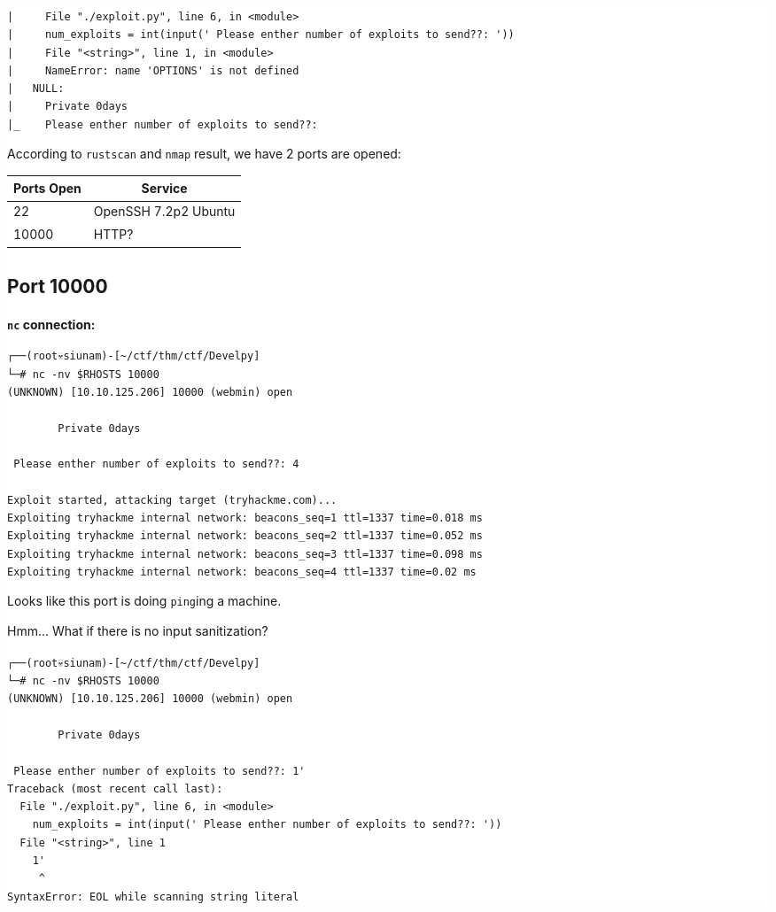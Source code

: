 ```
|     File "./exploit.py", line 6, in <module>
|     num_exploits = int(input(' Please enther number of exploits to send??: '))
|     File "<string>", line 1, in <module>
|     NameError: name 'OPTIONS' is not defined
|   NULL: 
|     Private 0days
|_    Please enther number of exploits to send??:
```

According to `rustscan` and `nmap` result, we have 2 ports are opened:

Ports Open        | Service
------------------|------------------------
22                | OpenSSH 7.2p2 Ubuntu
10000             | HTTP?

## Port 10000

**`nc` connection:**
```
┌──(root💀siunam)-[~/ctf/thm/ctf/Develpy]
└─# nc -nv $RHOSTS 10000
(UNKNOWN) [10.10.125.206] 10000 (webmin) open

        Private 0days

 Please enther number of exploits to send??: 4

Exploit started, attacking target (tryhackme.com)...
Exploiting tryhackme internal network: beacons_seq=1 ttl=1337 time=0.018 ms
Exploiting tryhackme internal network: beacons_seq=2 ttl=1337 time=0.052 ms
Exploiting tryhackme internal network: beacons_seq=3 ttl=1337 time=0.098 ms
Exploiting tryhackme internal network: beacons_seq=4 ttl=1337 time=0.02 ms
```

Looks like this port is doing `ping`ing a machine.

Hmm... What if there is no input sanitization?

```
┌──(root💀siunam)-[~/ctf/thm/ctf/Develpy]
└─# nc -nv $RHOSTS 10000
(UNKNOWN) [10.10.125.206] 10000 (webmin) open

        Private 0days

 Please enther number of exploits to send??: 1'
Traceback (most recent call last):
  File "./exploit.py", line 6, in <module>
    num_exploits = int(input(' Please enther number of exploits to send??: '))
  File "<string>", line 1
    1'
     ^
SyntaxError: EOL while scanning string literal
```
